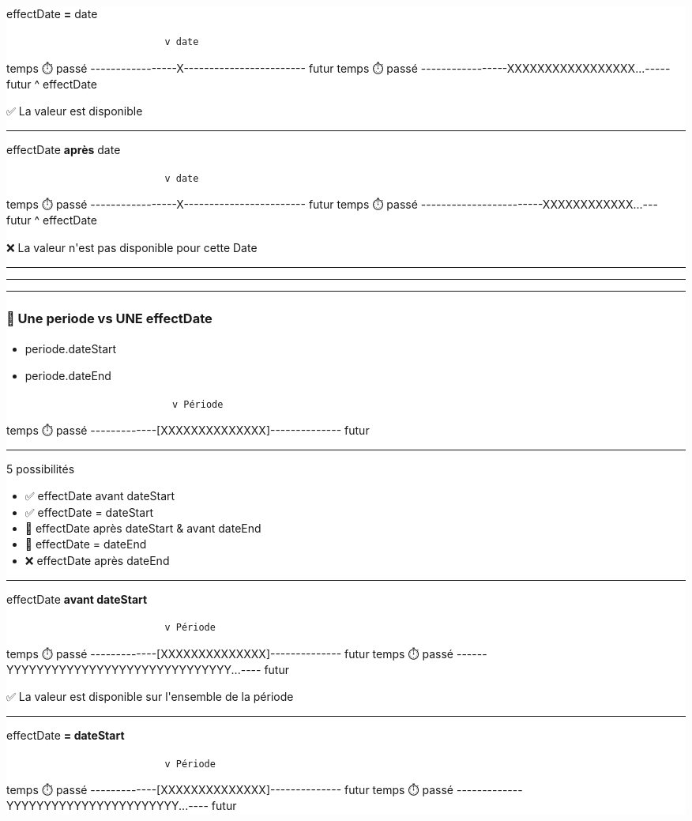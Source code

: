 effectDate **=** date

                                v date
temps ⏱️ passé -----------------X------------------------ futur
temps ⏱️ passé -----------------XXXXXXXXXXXXXXXXX...----- futur
                                ^ effectDate

✅ La valeur est disponible

---

effectDate **après** date

                                v date
temps ⏱️ passé -----------------X------------------------ futur
temps ⏱️ passé ------------------------XXXXXXXXXXXX...--- futur
                                       ^ effectDate

❌ La valeur n'est pas disponible pour cette Date

---
---
---

### 👶 Une periode vs UNE effectDate

- periode.dateStart
- periode.dateEnd

                                v Période
temps ⏱️ passé -------------[XXXXXXXXXXXXXX]-------------- futur

---

5 possibilités

- ✅ effectDate avant dateStart
- ✅ effectDate = dateStart
- 🤏 effectDate après dateStart & avant dateEnd
- 🤏 effectDate = dateEnd
- ❌ effectDate après dateEnd

---

effectDate **avant dateStart**

                                v Période
temps ⏱️ passé -------------[XXXXXXXXXXXXXX]-------------- futur
temps ⏱️ passé ------YYYYYYYYYYYYYYYYYYYYYYYYYYYYYY...---- futur

✅ La valeur est disponible sur l'ensemble de la période

---

effectDate **= dateStart**

                                v Période
temps ⏱️ passé -------------[XXXXXXXXXXXXXX]-------------- futur
temps ⏱️ passé -------------YYYYYYYYYYYYYYYYYYYYYYY...---- futur
